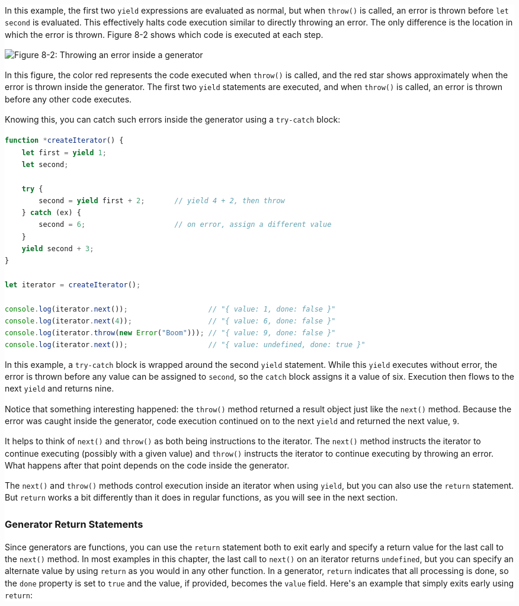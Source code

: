 In this example, the first two `yield` expressions are evaluated as normal, but when `throw()` is called, an error is thrown before `let second` is evaluated. This effectively halts code execution similar to directly throwing an error. The only difference is the location in which the error is thrown. Figure 8-2 shows which code is executed at each step.

![Figure 8-2: Throwing an error inside a generator](images/fg0602.png)

In this figure, the color red represents the code executed when `throw()` is called, and the red star shows approximately when the error is thrown inside the generator. The first two `yield` statements are executed, and when `throw()` is called, an error is thrown before any other code executes.

Knowing this, you can catch such errors inside the generator using a `try-catch` block:

```js
function *createIterator() {
    let first = yield 1;
    let second;

    try {
        second = yield first + 2;       // yield 4 + 2, then throw
    } catch (ex) {
        second = 6;                     // on error, assign a different value
    }
    yield second + 3;
}

let iterator = createIterator();

console.log(iterator.next());                   // "{ value: 1, done: false }"
console.log(iterator.next(4));                  // "{ value: 6, done: false }"
console.log(iterator.throw(new Error("Boom"))); // "{ value: 9, done: false }"
console.log(iterator.next());                   // "{ value: undefined, done: true }"
```

In this example, a `try-catch` block is wrapped around the second `yield` statement. While this `yield` executes without error, the error is thrown before any value can be assigned to `second`, so the `catch` block assigns it a value of six. Execution then flows to the next `yield` and returns nine.

Notice that something interesting happened: the `throw()` method returned a result object just like the `next()` method. Because the error was caught inside the generator, code execution continued on to the next `yield` and returned the next value, `9`.

It helps to think of `next()` and `throw()` as both being instructions to the iterator. The `next()` method instructs the iterator to continue executing (possibly with a given value) and `throw()` instructs the iterator to continue executing by throwing an error. What happens after that point depends on the code inside the generator.

The `next()` and `throw()` methods control execution inside an iterator when using `yield`, but you can also use the `return` statement. But `return` works a bit differently than it does in regular functions, as you will see in the next section.

### Generator Return Statements

Since generators are functions, you can use the `return` statement both to exit early and  specify a return value for the last call to the `next()` method. In most examples in this chapter, the last call to `next()` on an iterator returns `undefined`, but you can specify an alternate value by using `return` as you would in any other function. In a generator, `return` indicates that all processing is done, so the `done` property is set to `true` and the value, if provided, becomes the `value` field. Here's an example that simply exits early using `return`:
